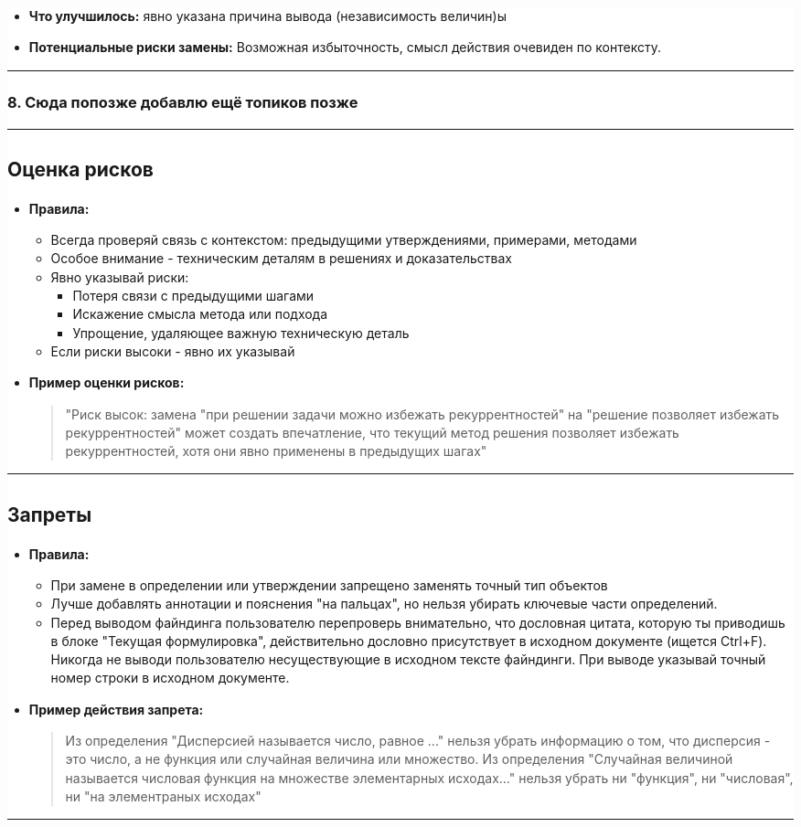   - **Что улучшилось:** явно указана причина вывода (независимость величин)ы

  - **Потенциальные риски замены:** Возможная избыточность, смысл действия очевиден по контексту.
---

### 8. Сюда попозже добавлю ещё топиков позже

---
## Оценка рисков
* **Правила:**
  - Всегда проверяй связь с контекстом: предыдущими утверждениями, примерами, методами
  - Особое внимание - техническим деталям в решениях и доказательствах
  - Явно указывай риски:
    - Потеря связи с предыдущими шагами
    - Искажение смысла метода или подхода
    - Упрощение, удаляющее важную техническую деталь
  - Если риски высоки - явно их указывай

* **Пример оценки рисков:**
  > "Риск высок: замена "при решении задачи можно избежать рекуррентностей" на "решение позволяет избежать рекуррентностей" может создать впечатление, что текущий метод решения позволяет избежать рекуррентностей, хотя они явно применены в предыдущих шагах"

---

## Запреты
* **Правила:**
  - При замене в определении или утверждении запрещено заменять точный тип объектов
  - Лучше добавлять аннотации и пояснения "на пальцах", но нельзя убирать ключевые части определений.
  - Перед выводом файндинга пользователю перепроверь внимательно, что дословная цитата, которую ты приводишь в блоке "Текущая формулировка", действительно дословно присутствует в исходном документе (ищется Ctrl+F). Никогда не выводи пользователю несуществующие в исходном тексте файндинги. При выводе указывай точный номер строки в исходном документе.


* **Пример действия запрета:**
  > Из определения "Дисперсией называется число, равное ..." нельзя убрать информацию о том, что дисперсия - это число, а не функция или случайная величина или множество.
  > Из определения "Случайная величиной называется числовая функция на множестве элементарных исходах..." нельзя убрать ни "функция", ни "числовая", ни "на элементраных исходах"

---
